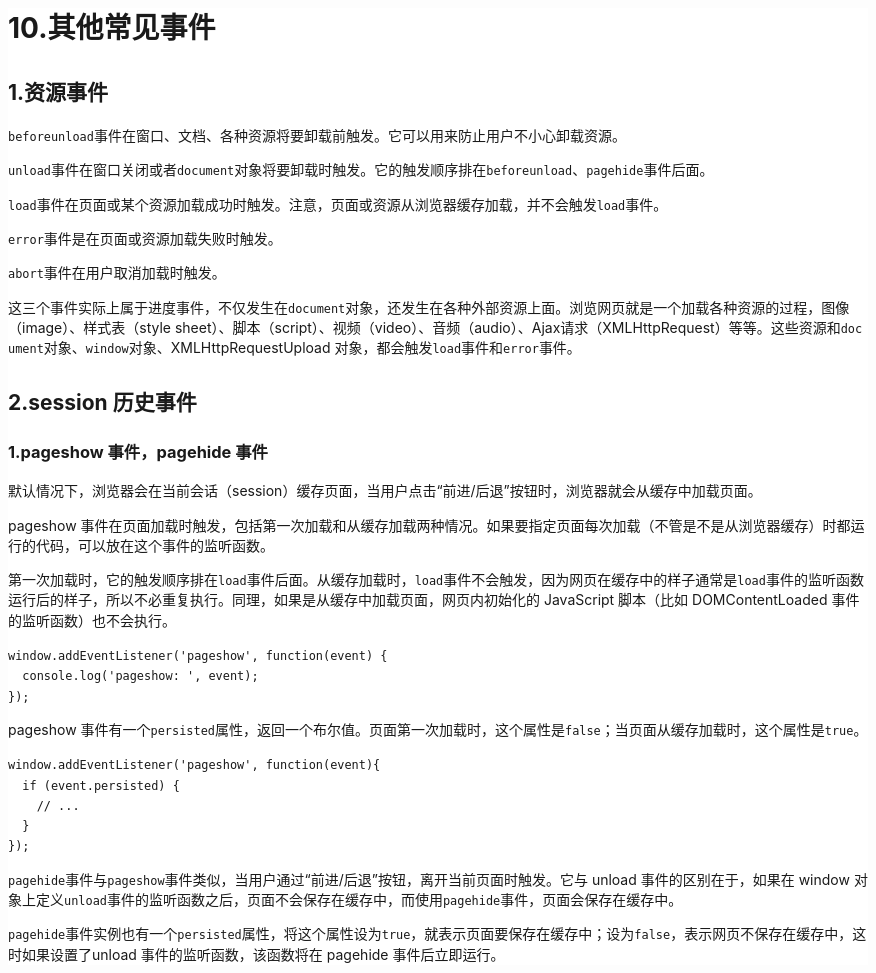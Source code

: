 





# 10.其他常见事件

## 1.资源事件

`beforeunload`事件在窗口、文档、各种资源将要卸载前触发。它可以用来防止用户不小心卸载资源。

`unload`事件在窗口关闭或者`document`对象将要卸载时触发。它的触发顺序排在`beforeunload`、`pagehide`事件后面。



`load`事件在页面或某个资源加载成功时触发。注意，页面或资源从浏览器缓存加载，并不会触发`load`事件。

`error`事件是在页面或资源加载失败时触发。

`abort`事件在用户取消加载时触发。

这三个事件实际上属于进度事件，不仅发生在`document`对象，还发生在各种外部资源上面。浏览网页就是一个加载各种资源的过程，图像（image）、样式表（style sheet）、脚本（script）、视频（video）、音频（audio）、Ajax请求（XMLHttpRequest）等等。这些资源和`document`对象、`window`对象、XMLHttpRequestUpload 对象，都会触发`load`事件和`error`事件。



## 2.session 历史事件

### 1.pageshow 事件，pagehide 事件

默认情况下，浏览器会在当前会话（session）缓存页面，当用户点击“前进/后退”按钮时，浏览器就会从缓存中加载页面。

pageshow 事件在页面加载时触发，包括第一次加载和从缓存加载两种情况。如果要指定页面每次加载（不管是不是从浏览器缓存）时都运行的代码，可以放在这个事件的监听函数。

第一次加载时，它的触发顺序排在`load`事件后面。从缓存加载时，`load`事件不会触发，因为网页在缓存中的样子通常是`load`事件的监听函数运行后的样子，所以不必重复执行。同理，如果是从缓存中加载页面，网页内初始化的 JavaScript 脚本（比如 DOMContentLoaded 事件的监听函数）也不会执行。

```
window.addEventListener('pageshow', function(event) {
  console.log('pageshow: ', event);
});
```

pageshow 事件有一个`persisted`属性，返回一个布尔值。页面第一次加载时，这个属性是`false`；当页面从缓存加载时，这个属性是`true`。

```
window.addEventListener('pageshow', function(event){
  if (event.persisted) {
    // ...
  }
});
```

`pagehide`事件与`pageshow`事件类似，当用户通过“前进/后退”按钮，离开当前页面时触发。它与 unload 事件的区别在于，如果在 window 对象上定义`unload`事件的监听函数之后，页面不会保存在缓存中，而使用`pagehide`事件，页面会保存在缓存中。

`pagehide`事件实例也有一个`persisted`属性，将这个属性设为`true`，就表示页面要保存在缓存中；设为`false`，表示网页不保存在缓存中，这时如果设置了unload 事件的监听函数，该函数将在 pagehide 事件后立即运行。
